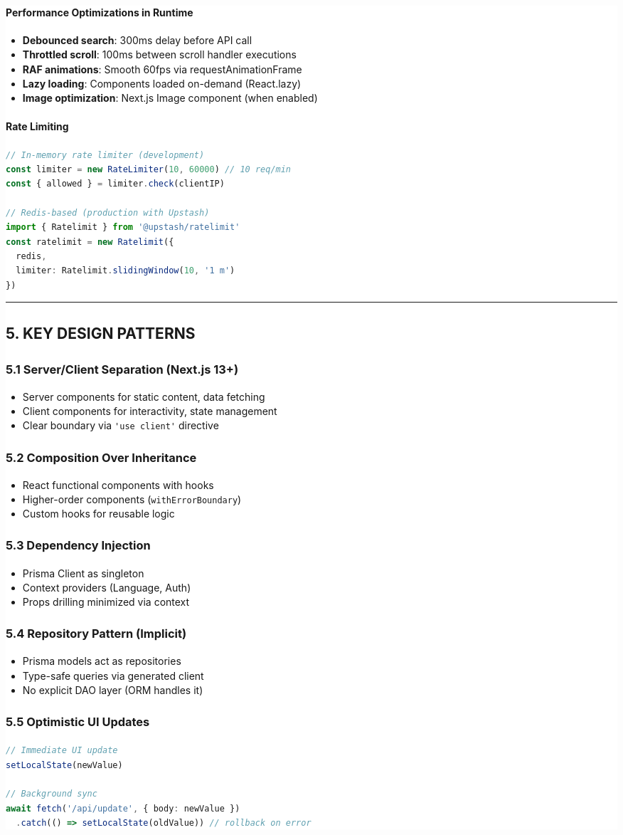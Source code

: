 ```typescript
```

#### **Performance Optimizations in Runtime**
- **Debounced search**: 300ms delay before API call
- **Throttled scroll**: 100ms between scroll handler executions
- **RAF animations**: Smooth 60fps via requestAnimationFrame
- **Lazy loading**: Components loaded on-demand (React.lazy)
- **Image optimization**: Next.js Image component (when enabled)

#### **Rate Limiting**
```typescript
// In-memory rate limiter (development)
const limiter = new RateLimiter(10, 60000) // 10 req/min
const { allowed } = limiter.check(clientIP)

// Redis-based (production with Upstash)
import { Ratelimit } from '@upstash/ratelimit'
const ratelimit = new Ratelimit({
  redis,
  limiter: Ratelimit.slidingWindow(10, '1 m')
})
```

---

## 5. KEY DESIGN PATTERNS

### 5.1 Server/Client Separation (Next.js 13+)
- Server components for static content, data fetching
- Client components for interactivity, state management
- Clear boundary via `'use client'` directive

### 5.2 Composition Over Inheritance
- React functional components with hooks
- Higher-order components (`withErrorBoundary`)
- Custom hooks for reusable logic

### 5.3 Dependency Injection
- Prisma Client as singleton
- Context providers (Language, Auth)
- Props drilling minimized via context

### 5.4 Repository Pattern (Implicit)
- Prisma models act as repositories
- Type-safe queries via generated client
- No explicit DAO layer (ORM handles it)

### 5.5 Optimistic UI Updates
```typescript
// Immediate UI update
setLocalState(newValue)

// Background sync
await fetch('/api/update', { body: newValue })
  .catch(() => setLocalState(oldValue)) // rollback on error
```
